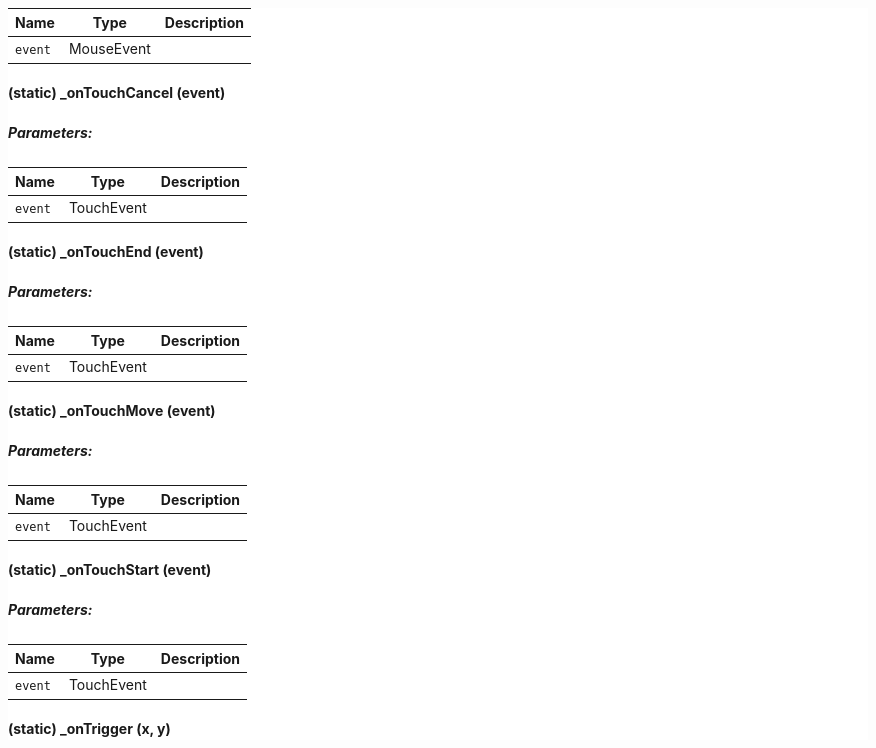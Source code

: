 | Name | Type | Description |
| --- | --- | --- |
| `event` | MouseEvent |  |

<dl>
</dl>

#### (static) _onTouchCancel (event)

##### Parameters:

| Name | Type | Description |
| --- | --- | --- |
| `event` | TouchEvent |  |

<dl>
</dl>

#### (static) _onTouchEnd (event)

##### Parameters:

| Name | Type | Description |
| --- | --- | --- |
| `event` | TouchEvent |  |

<dl>
</dl>

#### (static) _onTouchMove (event)

##### Parameters:

| Name | Type | Description |
| --- | --- | --- |
| `event` | TouchEvent |  |

<dl>
</dl>

#### (static) _onTouchStart (event)

##### Parameters:

| Name | Type | Description |
| --- | --- | --- |
| `event` | TouchEvent |  |

<dl>
</dl>

#### (static) _onTrigger (x, y)
